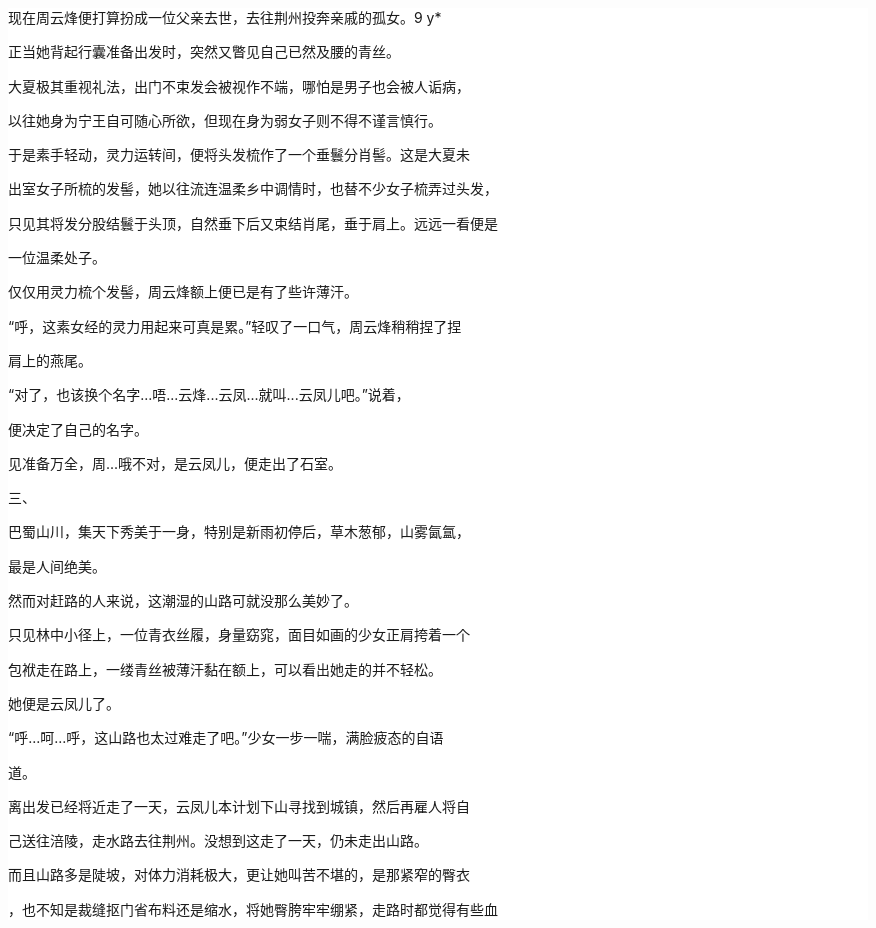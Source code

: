

现在周云烽便打算扮成一位父亲去世，去往荆州投奔亲戚的孤女。9   y*

正当她背起行囊准备出发时，突然又瞥见自己已然及腰的青丝。



大夏极其重视礼法，出门不束发会被视作不端，哪怕是男子也会被人诟病，

以往她身为宁王自可随心所欲，但现在身为弱女子则不得不谨言慎行。



于是素手轻动，灵力运转间，便将头发梳作了一个垂鬟分肖髻。这是大夏未

出室女子所梳的发髻，她以往流连温柔乡中调情时，也替不少女子梳弄过头发，

只见其将发分股结鬟于头顶，自然垂下后又束结肖尾，垂于肩上。远远一看便是

一位温柔处子。



仅仅用灵力梳个发髻，周云烽额上便已是有了些许薄汗。



“呼，这素女经的灵力用起来可真是累。”轻叹了一口气，周云烽稍稍捏了捏

肩上的燕尾。

“对了，也该换个名字...唔...云烽...云凤...就叫...云凤儿吧。”说着，

便决定了自己的名字。



见准备万全，周...哦不对，是云凤儿，便走出了石室。

三、

巴蜀山川，集天下秀美于一身，特别是新雨初停后，草木葱郁，山雾氤氲，

最是人间绝美。

然而对赶路的人来说，这潮湿的山路可就没那么美妙了。

只见林中小径上，一位青衣丝履，身量窈窕，面目如画的少女正肩挎着一个

包袱走在路上，一缕青丝被薄汗黏在额上，可以看出她走的并不轻松。



她便是云凤儿了。

“呼...呵...呼，这山路也太过难走了吧。”少女一步一喘，满脸疲态的自语

道。



离出发已经将近走了一天，云凤儿本计划下山寻找到城镇，然后再雇人将自

己送往涪陵，走水路去往荆州。没想到这走了一天，仍未走出山路。

而且山路多是陡坡，对体力消耗极大，更让她叫苦不堪的，是那紧窄的臀衣

，也不知是裁缝抠门省布料还是缩水，将她臀胯牢牢绷紧，走路时都觉得有些血
